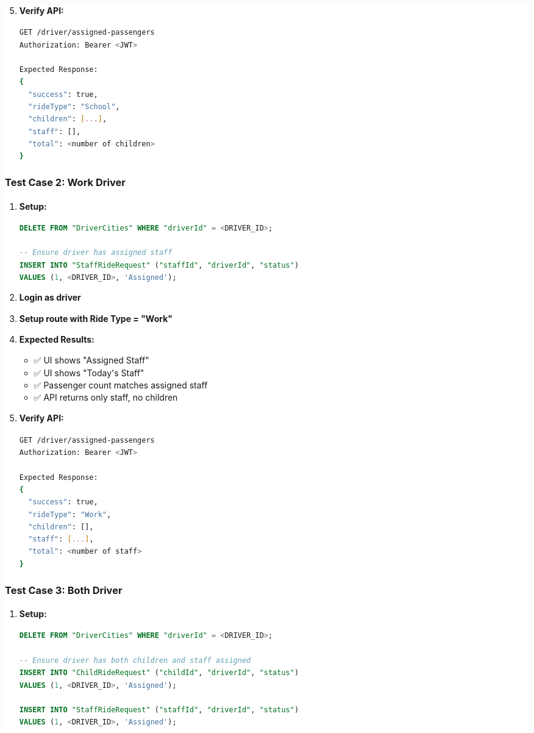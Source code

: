 5. **Verify API:**
   ```bash
   GET /driver/assigned-passengers
   Authorization: Bearer <JWT>
   
   Expected Response:
   {
     "success": true,
     "rideType": "School",
     "children": [...],
     "staff": [],
     "total": <number of children>
   }
   ```

### Test Case 2: Work Driver

1. **Setup:**
   ```sql
   DELETE FROM "DriverCities" WHERE "driverId" = <DRIVER_ID>;
   
   -- Ensure driver has assigned staff
   INSERT INTO "StaffRideRequest" ("staffId", "driverId", "status")
   VALUES (1, <DRIVER_ID>, 'Assigned');
   ```

2. **Login as driver**
3. **Setup route with Ride Type = "Work"**
4. **Expected Results:**
   - ✅ UI shows "Assigned Staff"
   - ✅ UI shows "Today's Staff"
   - ✅ Passenger count matches assigned staff
   - ✅ API returns only staff, no children

5. **Verify API:**
   ```bash
   GET /driver/assigned-passengers
   Authorization: Bearer <JWT>
   
   Expected Response:
   {
     "success": true,
     "rideType": "Work",
     "children": [],
     "staff": [...],
     "total": <number of staff>
   }
   ```

### Test Case 3: Both Driver

1. **Setup:**
   ```sql
   DELETE FROM "DriverCities" WHERE "driverId" = <DRIVER_ID>;
   
   -- Ensure driver has both children and staff assigned
   INSERT INTO "ChildRideRequest" ("childId", "driverId", "status")
   VALUES (1, <DRIVER_ID>, 'Assigned');
   
   INSERT INTO "StaffRideRequest" ("staffId", "driverId", "status")
   VALUES (1, <DRIVER_ID>, 'Assigned');
   ```
